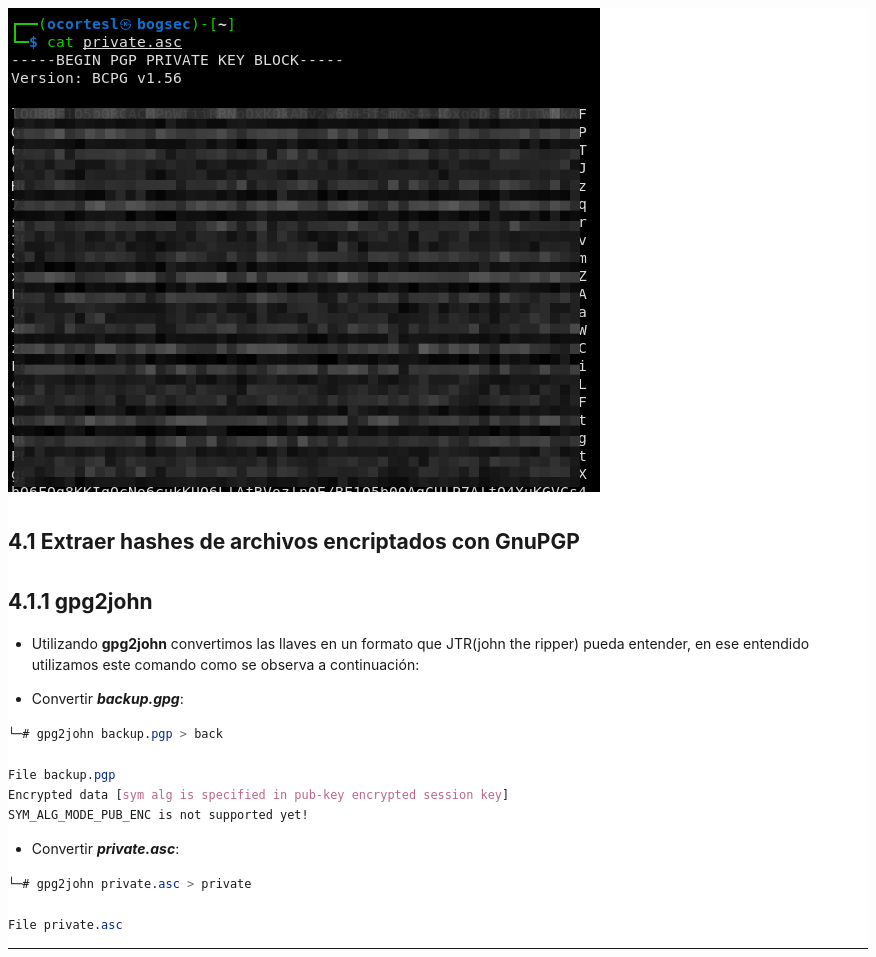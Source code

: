 ![key](/assets/images/thm-writeup-anonforce/anonforce_key.png)

## 4.1 Extraer hashes de archivos encriptados con GnuPGP

## 4.1.1 gpg2john

- Utilizando **gpg2john** convertimos las llaves en un formato que JTR(john the ripper) pueda entender, en ese entendido utilizamos este comando como se observa a continuación:

- Convertir ***backup.gpg***:
  
~~~css
└─# gpg2john backup.pgp > back

File backup.pgp
Encrypted data [sym alg is specified in pub-key encrypted session key]
SYM_ALG_MODE_PUB_ENC is not supported yet!
~~~

- Convertir ***private.asc***:
  
~~~css
└─# gpg2john private.asc > private

File private.asc
~~~

---
